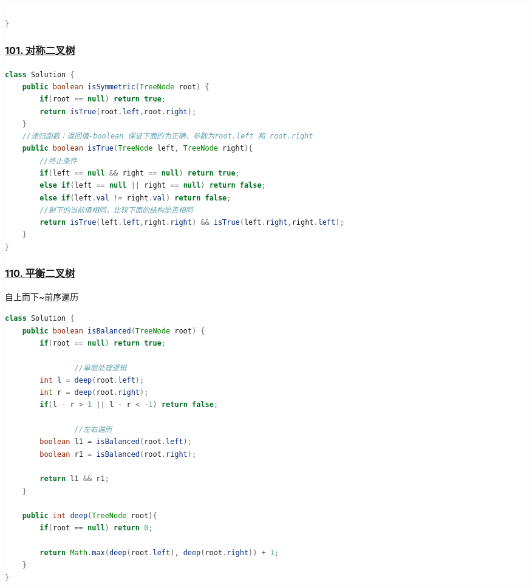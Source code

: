 ```java

}
```

### [101. 对称二叉树](https://leetcode-cn.com/problems/symmetric-tree/)

```java
class Solution {
    public boolean isSymmetric(TreeNode root) {
        if(root == null) return true;
        return isTrue(root.left,root.right);
    }
    //递归函数：返回值-boolean 保证下面的为正确，参数为root.left 和 root.right
    public boolean isTrue(TreeNode left, TreeNode right){
        //终止条件
        if(left == null && right == null) return true;
        else if(left == null || right == null) return false;
        else if(left.val != right.val) return false;
        //剩下的当前值相同，比较下面的结构是否相同
        return isTrue(left.left,right.right) && isTrue(left.right,right.left); 
    }
}
```

### [110. 平衡二叉树](https://leetcode-cn.com/problems/balanced-binary-tree/)

自上而下~前序遍历

```java
class Solution {
    public boolean isBalanced(TreeNode root) {
        if(root == null) return true;
				
				//单层处理逻辑
        int l = deep(root.left);
        int r = deep(root.right);
        if(l - r > 1 || l - r < -1) return false;
				
				//左右遍历
        boolean l1 = isBalanced(root.left);
        boolean r1 = isBalanced(root.right);
	      
        return l1 && r1;
    }

    public int deep(TreeNode root){
        if(root == null) return 0;

        return Math.max(deep(root.left), deep(root.right)) + 1;
    }
}
```
